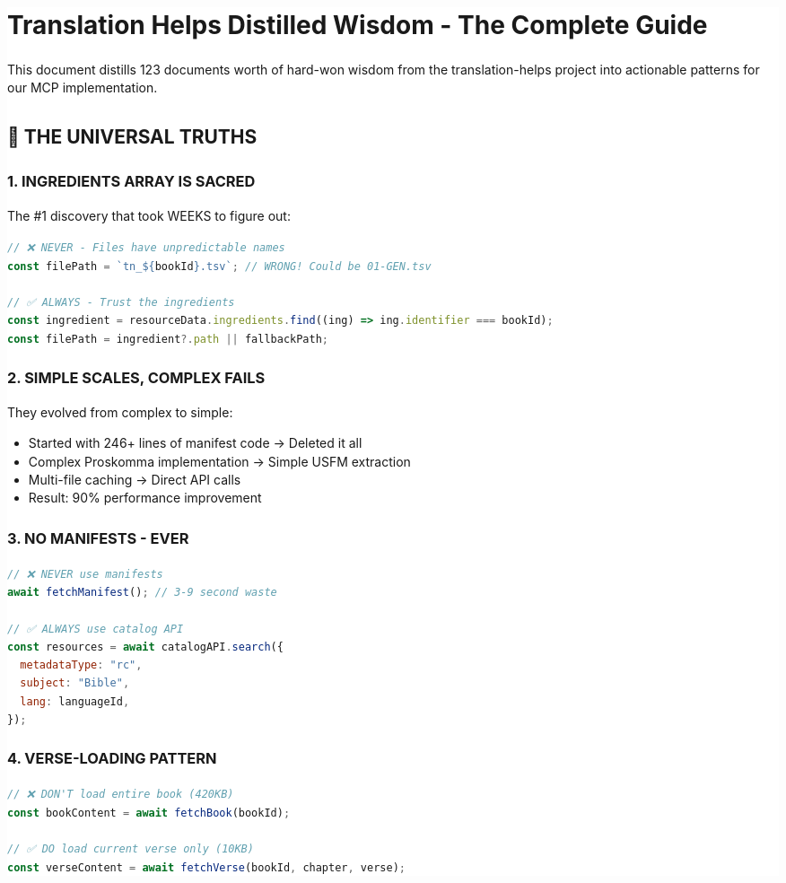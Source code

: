 # Translation Helps Distilled Wisdom - The Complete Guide

This document distills 123 documents worth of hard-won wisdom from the translation-helps project into actionable patterns for our MCP implementation.

## 🎯 THE UNIVERSAL TRUTHS

### 1. **INGREDIENTS ARRAY IS SACRED**

The #1 discovery that took WEEKS to figure out:

```javascript
// ❌ NEVER - Files have unpredictable names
const filePath = `tn_${bookId}.tsv`; // WRONG! Could be 01-GEN.tsv

// ✅ ALWAYS - Trust the ingredients
const ingredient = resourceData.ingredients.find((ing) => ing.identifier === bookId);
const filePath = ingredient?.path || fallbackPath;
```

### 2. **SIMPLE SCALES, COMPLEX FAILS**

They evolved from complex to simple:

- Started with 246+ lines of manifest code → Deleted it all
- Complex Proskomma implementation → Simple USFM extraction
- Multi-file caching → Direct API calls
- Result: 90% performance improvement

### 3. **NO MANIFESTS - EVER**

```javascript
// ❌ NEVER use manifests
await fetchManifest(); // 3-9 second waste

// ✅ ALWAYS use catalog API
const resources = await catalogAPI.search({
  metadataType: "rc",
  subject: "Bible",
  lang: languageId,
});
```

### 4. **VERSE-LOADING PATTERN**

```javascript
// ❌ DON'T load entire book (420KB)
const bookContent = await fetchBook(bookId);

// ✅ DO load current verse only (10KB)
const verseContent = await fetchVerse(bookId, chapter, verse);
```
